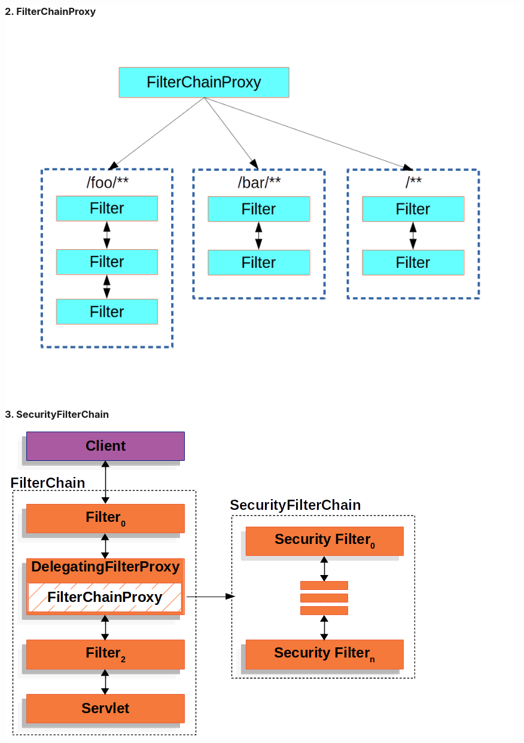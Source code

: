 ### 2. FilterChainProxy
![image.png](./imgs/1682513900851-013516c0-b3d4-4a09-823a-e924a5fa8f2c.png)

### 3. SecurityFilterChain
![image.png](./imgs/1683548784456-8c66fd8e-783e-4f89-b81f-d3f2771a3ef9.png)
